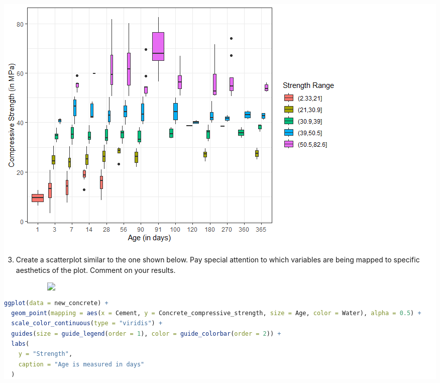 ![](Weakley_project_03_files/figure-html/unnamed-chunk-15-1.png)


3. Create a scatterplot similar to the one shown below. Pay special attention to which variables are being mapped to specific aesthetics of the plot. Comment on your results. 

<img src="https://raw.githubusercontent.com/aalhamadani/dataviz_final_project/main/figures/cement_plot.png" width="80%" style="display: block; margin: auto;" />


``` r
ggplot(data = new_concrete) + 
  geom_point(mapping = aes(x = Cement, y = Concrete_compressive_strength, size = Age, color = Water), alpha = 0.5) +
  scale_color_continuous(type = "viridis") + 
  guides(size = guide_legend(order = 1), color = guide_colorbar(order = 2)) + 
  labs(
    y = "Strength",
    caption = "Age is measured in days"
  )
```
